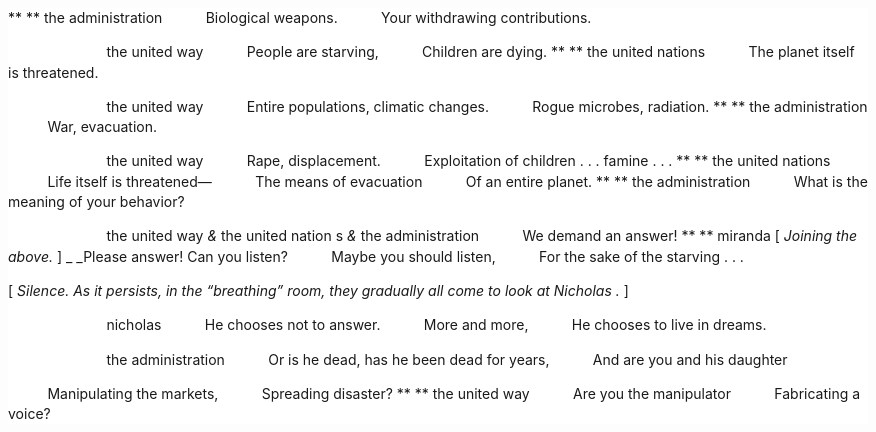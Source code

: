  **
** the administration
          Biological weapons.
          Your withdrawing contributions.

                         the united way
          People are starving,
          Children are dying.
 **
** the united nations
          The planet itself is threatened.

                         the united way
          Entire populations, climatic changes.
          Rogue microbes, radiation.
 **
** the administration
          War, evacuation.

                         the united way
          Rape, displacement.
          Exploitation of children . . . famine . . .
 **
** the united nations
          Life itself is threatened—
          The means of evacuation
          Of an entire planet.
 **
** the administration
          What is the meaning of your behavior?

                         the united way _&_ the united nation s _&_ the
administration
          We demand an answer!
 **
** miranda
[ _Joining the above._ ] _
_Please answer! Can you listen?
          Maybe you should listen,
          For the sake of the starving . . .

[ _Silence. As it persists, in the “breathing” room, they gradually all come
to look at Nicholas_ _._ ]

                         nicholas
          He chooses not to answer.
          More and more,
          He chooses to live in dreams.

                         the administration
          Or is he dead, has he been dead for years,
          And are you and his daughter

          Manipulating the markets,
          Spreading disaster?
 **
** the united way
          Are you the manipulator
          Fabricating a voice?
